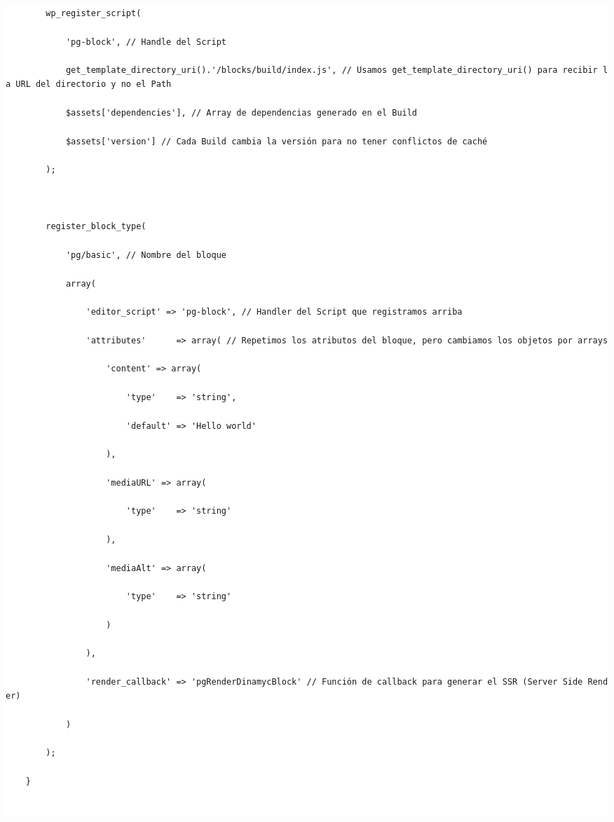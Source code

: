 ``` 
        wp_register_script(

            'pg-block', // Handle del Script

            get_template_directory_uri().'/blocks/build/index.js', // Usamos get_template_directory_uri() para recibir la URL del directorio y no el Path

            $assets['dependencies'], // Array de dependencias generado en el Build

            $assets['version'] // Cada Build cambia la versión para no tener conflictos de caché

        );

    

        register_block_type(

            'pg/basic', // Nombre del bloque

            array(

                'editor_script' => 'pg-block', // Handler del Script que registramos arriba

                'attributes'      => array( // Repetimos los atributos del bloque, pero cambiamos los objetos por arrays

                    'content' => array(

                        'type'    => 'string',

                        'default' => 'Hello world'

                    ),

                    'mediaURL' => array(

                        'type'    => 'string'

                    ),

                    'mediaAlt' => array(

                        'type'    => 'string'

                    )

                ),

                'render_callback' => 'pgRenderDinamycBlock' // Función de callback para generar el SSR (Server Side Render)

            )

        );

    }

    
```
